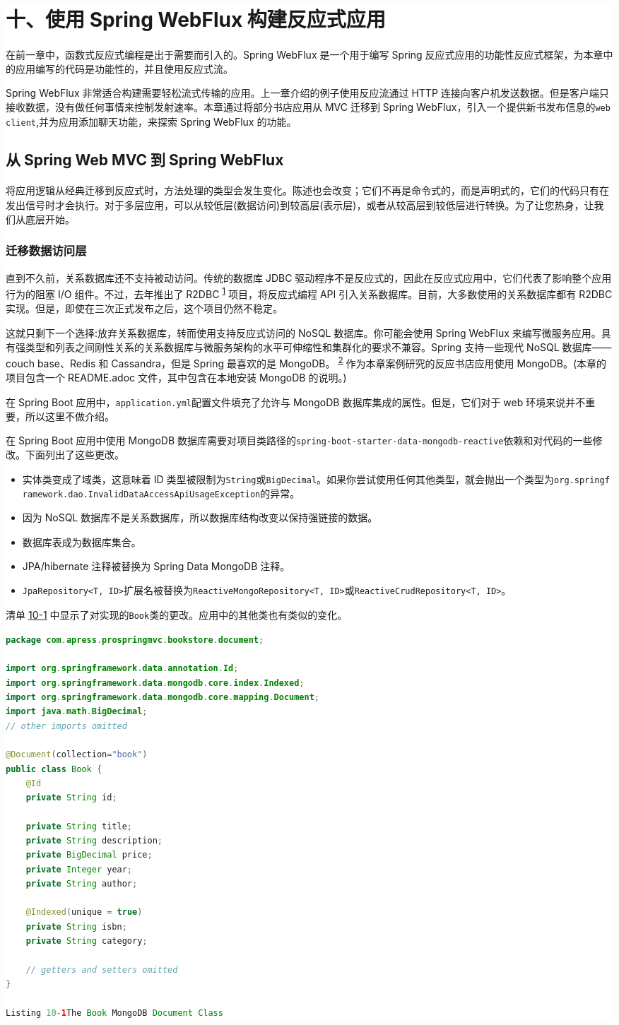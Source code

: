 # 十、使用 Spring WebFlux 构建反应式应用

在前一章中，函数式反应式编程是出于需要而引入的。Spring WebFlux 是一个用于编写 Spring 反应式应用的功能性反应式框架，为本章中的应用编写的代码是功能性的，并且使用反应式流。

Spring WebFlux 非常适合构建需要轻松流式传输的应用。上一章介绍的例子使用反应流通过 HTTP 连接向客户机发送数据。但是客户端只接收数据，没有做任何事情来控制发射速率。本章通过将部分书店应用从 MVC 迁移到 Spring WebFlux，引入一个提供新书发布信息的`web client`,并为应用添加聊天功能，来探索 Spring WebFlux 的功能。

## 从 Spring Web MVC 到 Spring WebFlux

将应用逻辑从经典迁移到反应式时，方法处理的类型会发生变化。陈述也会改变；它们不再是命令式的，而是声明式的，它们的代码只有在发出信号时才会执行。对于多层应用，可以从较低层(数据访问)到较高层(表示层)，或者从较高层到较低层进行转换。为了让您热身，让我们从底层开始。

### 迁移数据访问层

直到不久前，关系数据库还不支持被动访问。传统的数据库 JDBC 驱动程序不是反应式的，因此在反应式应用中，它们代表了影响整个应用行为的阻塞 I/O 组件。不过，去年推出了 R2DBC <sup>[1](#Fn1)</sup> 项目，将反应式编程 API 引入关系数据库。目前，大多数使用的关系数据库都有 R2DBC 实现。但是，即使在三次正式发布之后，这个项目仍然不稳定。

这就只剩下一个选择:放弃关系数据库，转而使用支持反应式访问的 NoSQL 数据库。你可能会使用 Spring WebFlux 来编写微服务应用。具有强类型和列表之间刚性关系的关系数据库与微服务架构的水平可伸缩性和集群化的要求不兼容。Spring 支持一些现代 NoSQL 数据库——couch base、Redis 和 Cassandra，但是 Spring 最喜欢的是 MongoDB。 <sup>[2](#Fn2)</sup> 作为本章案例研究的反应书店应用使用 MongoDB。(本章的项目包含一个 README.adoc 文件，其中包含在本地安装 MongoDB 的说明。)

在 Spring Boot 应用中，`application.yml`配置文件填充了允许与 MongoDB 数据库集成的属性。但是，它们对于 web 环境来说并不重要，所以这里不做介绍。

在 Spring Boot 应用中使用 MongoDB 数据库需要对项目类路径的`spring-boot-starter-data-mongodb-reactive`依赖和对代码的一些修改。下面列出了这些更改。

*   实体类变成了域类，这意味着 ID 类型被限制为`String`或`BigDecimal`。如果你尝试使用任何其他类型，就会抛出一个类型为`org.springframework.dao.InvalidDataAccessApiUsageException`的异常。

*   因为 NoSQL 数据库不是关系数据库，所以数据库结构改变以保持强链接的数据。

*   数据库表成为数据库集合。

*   JPA/hibernate 注释被替换为 Spring Data MongoDB 注释。

*   `JpaRepository<T, ID>`扩展名被替换为`ReactiveMongoRepository<T, ID>`或`ReactiveCrudRepository<T, ID>`。

清单 [10-1](#PC1) 中显示了对实现的`Book`类的更改。应用中的其他类也有类似的变化。

```java
package com.apress.prospringmvc.bookstore.document;

import org.springframework.data.annotation.Id;
import org.springframework.data.mongodb.core.index.Indexed;
import org.springframework.data.mongodb.core.mapping.Document;
import java.math.BigDecimal;
// other imports omitted

@Document(collection="book")
public class Book {
    @Id
    private String id;

    private String title;
    private String description;
    private BigDecimal price;
    private Integer year;
    private String author;

    @Indexed(unique = true)
    private String isbn;
    private String category;

    // getters and setters omitted
}

Listing 10-1The Book MongoDB Document Class

```